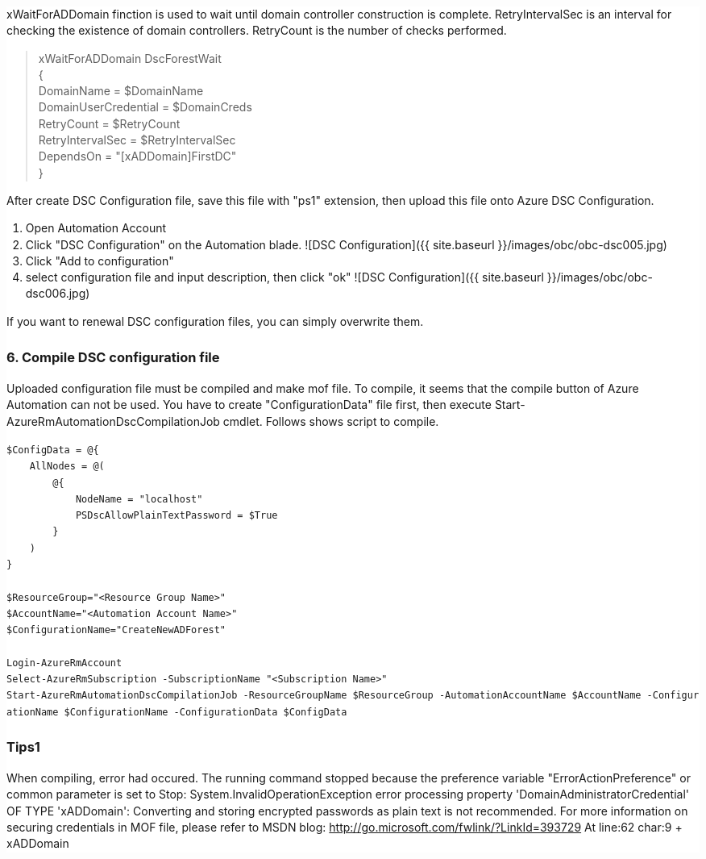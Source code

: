 xWaitForADDomain finction is used to wait until domain controller construction is complete. RetryIntervalSec is an interval for checking the existence of domain controllers. RetryCount is the number of checks performed.

> 	xWaitForADDomain DscForestWait   
> 	{   
> 		DomainName = $DomainName   
> 		DomainUserCredential = $DomainCreds   
> 		RetryCount = $RetryCount   
> 		RetryIntervalSec = $RetryIntervalSec   
> 		DependsOn = "[xADDomain]FirstDC"   
> 	}   

After create DSC Configuration file, save this file with "ps1" extension, then upload this file onto Azure DSC Configuration.

1. Open Automation Account
2. Click "DSC Configuration" on the Automation blade.
	![DSC Configuration]({{ site.baseurl }}/images/obc/obc-dsc005.jpg)
3. Click "Add to configuration"
4. select configuration file and input description, then click "ok"
	![DSC Configuration]({{ site.baseurl }}/images/obc/obc-dsc006.jpg)

If you want to renewal DSC configuration files, you can simply overwrite them.

### 6. Compile DSC configuration file ###

Uploaded configuration file must be compiled and make mof file. To compile, it seems that the compile button of Azure Automation can not be used. You have to create "ConfigurationData" file first, then execute  Start-AzureRmAutomationDscCompilationJob cmdlet. Follows shows script to compile.

	$ConfigData = @{
		AllNodes = @(
        	@{
            	NodeName = "localhost"
            	PSDscAllowPlainTextPassword = $True
    	    }
    	)
	} 

	$ResourceGroup="<Resource Group Name>"
	$AccountName="<Automation Account Name>"
	$ConfigurationName="CreateNewADForest"

	Login-AzureRmAccount
	Select-AzureRmSubscription -SubscriptionName "<Subscription Name>"
	Start-AzureRmAutomationDscCompilationJob -ResourceGroupName $ResourceGroup -AutomationAccountName $AccountName -ConfigurationName $ConfigurationName -ConfigurationData $ConfigData

### Tips1 ###
When compiling, error had occured. The running command stopped because the preference variable "ErrorActionPreference" or common parameter is set to Stop: System.InvalidOperationException error processing property 'DomainAdministratorCredential' OF TYPE 'xADDomain': Converting and storing encrypted passwords as plain text is not recommended. For more information on securing credentials in MOF file, please refer to MSDN blog: http://go.microsoft.com/fwlink/?LinkId=393729 At line:62 char:9 + xADDomain
